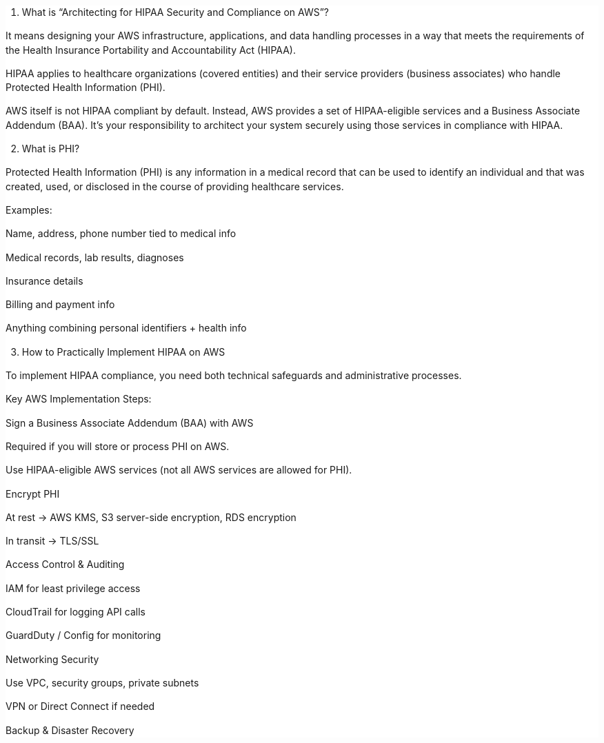 1. What is “Architecting for HIPAA Security and Compliance on AWS”?

It means designing your AWS infrastructure, applications, and data handling processes in a way that meets the requirements of the Health Insurance Portability and Accountability Act (HIPAA).

HIPAA applies to healthcare organizations (covered entities) and their service providers (business associates) who handle Protected Health Information (PHI).

AWS itself is not HIPAA compliant by default. Instead, AWS provides a set of HIPAA-eligible services and a Business Associate Addendum (BAA). It’s your responsibility to architect your system securely using those services in compliance with HIPAA.

2. What is PHI?

Protected Health Information (PHI) is any information in a medical record that can be used to identify an individual and that was created, used, or disclosed in the course of providing healthcare services.

Examples:

Name, address, phone number tied to medical info

Medical records, lab results, diagnoses

Insurance details

Billing and payment info

Anything combining personal identifiers + health info

3. How to Practically Implement HIPAA on AWS

To implement HIPAA compliance, you need both technical safeguards and administrative processes.

Key AWS Implementation Steps:

Sign a Business Associate Addendum (BAA) with AWS

Required if you will store or process PHI on AWS.

Use HIPAA-eligible AWS services (not all AWS services are allowed for PHI).

Encrypt PHI

At rest → AWS KMS, S3 server-side encryption, RDS encryption

In transit → TLS/SSL

Access Control & Auditing

IAM for least privilege access

CloudTrail for logging API calls

GuardDuty / Config for monitoring

Networking Security

Use VPC, security groups, private subnets

VPN or Direct Connect if needed

Backup & Disaster Recovery

